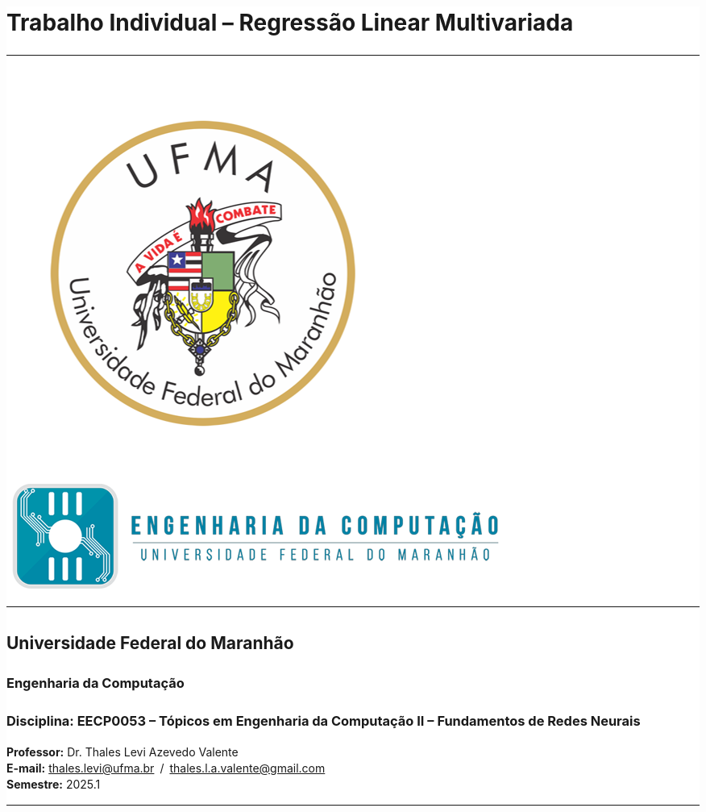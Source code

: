 # Trabalho Individual – Regressão Linear **Multivariada**

---

![UFMA](./ufma_logo.png)&nbsp;&nbsp;&nbsp;&nbsp;![Engenharia da Computação](./eng_comp_logo.png)

---

## Universidade Federal do Maranhão  
### Engenharia da Computação  
### Disciplina: EECP0053 – **Tópicos em Engenharia da Computação II – Fundamentos de Redes Neurais**  
**Professor:** Dr. Thales Levi Azevedo Valente  
**E-mail:** <thales.levi@ufma.br> / <thales.l.a.valente@gmail.com>  
**Semestre:** 2025.1  

---